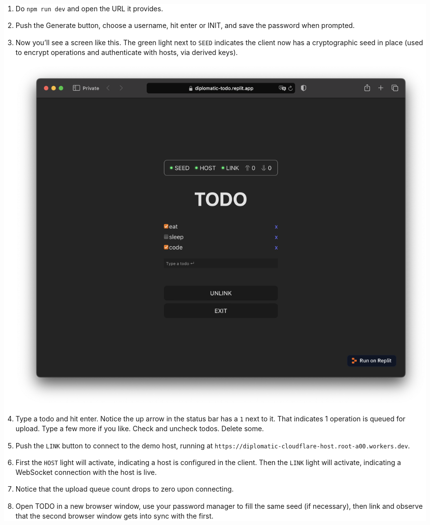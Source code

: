 1. Do `npm run dev` and open the URL it provides.
2. Push the Generate button, choose a username, hit enter or INIT, and save the password when prompted.
3. Now you’ll see a screen like this. The green light next to `SEED` indicates the client now has a cryptographic seed in place (used to encrypt operations and authenticate with hosts, via derived keys).

    ![Screenshot of main UI](./todo-main.png)

4. Type a todo and hit enter. Notice the up arrow in the status bar has a `1` next to it. That indicates 1 operation is queued for upload. Type a few more if you like. Check and uncheck todos. Delete some.
5. Push the `LINK` button to connect to the demo host, running at `https://diplomatic-cloudflare-host.root-a00.workers.dev`.
6. First the `HOST` light will activate, indicating a host is configured in the client. Then the `LINK` light will activate, indicating a WebSocket connection with the host is live.
7. Notice that the upload queue count drops to zero upon connecting.
8. Open TODO in a new browser window, use your password manager to fill the same seed (if necessary), then link and observe that the second browser window gets into sync with the first.
